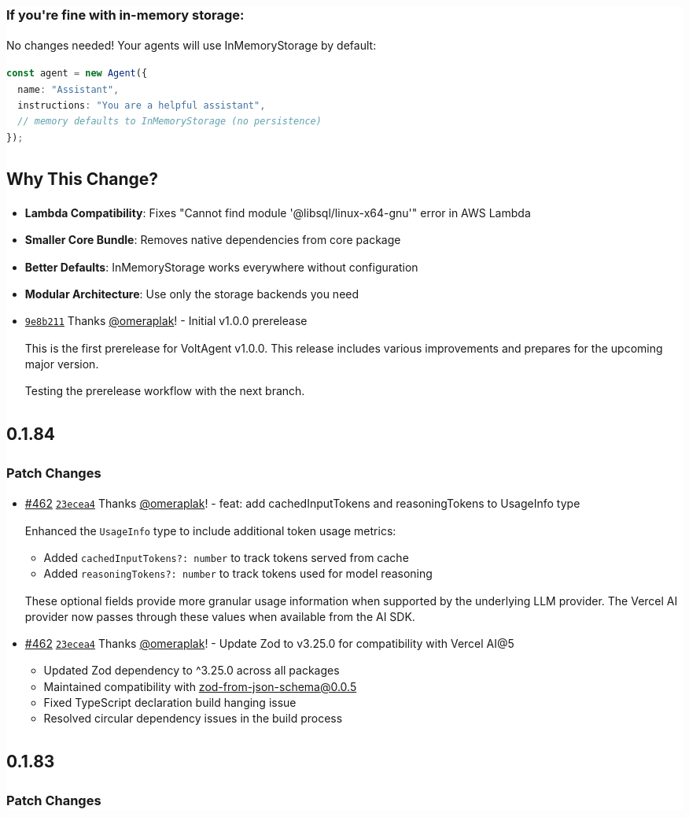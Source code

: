   ### If you're fine with in-memory storage:

  No changes needed! Your agents will use InMemoryStorage by default:

  ```typescript
  const agent = new Agent({
    name: "Assistant",
    instructions: "You are a helpful assistant",
    // memory defaults to InMemoryStorage (no persistence)
  });
  ```

  ## Why This Change?
  - **Lambda Compatibility**: Fixes "Cannot find module '@libsql/linux-x64-gnu'" error in AWS Lambda
  - **Smaller Core Bundle**: Removes native dependencies from core package
  - **Better Defaults**: InMemoryStorage works everywhere without configuration
  - **Modular Architecture**: Use only the storage backends you need

- [`9e8b211`](https://github.com/VoltAgent/voltagent/commit/9e8b2119a783942f114459f0a9b93e645727445e) Thanks [@omeraplak](https://github.com/omeraplak)! - Initial v1.0.0 prerelease

  This is the first prerelease for VoltAgent v1.0.0. This release includes various improvements and prepares for the upcoming major version.

  Testing the prerelease workflow with the next branch.

## 0.1.84

### Patch Changes

- [#462](https://github.com/VoltAgent/voltagent/pull/462) [`23ecea4`](https://github.com/VoltAgent/voltagent/commit/23ecea421b8c699f5c395dc8aed687f94d558b6c) Thanks [@omeraplak](https://github.com/omeraplak)! - feat: add cachedInputTokens and reasoningTokens to UsageInfo type

  Enhanced the `UsageInfo` type to include additional token usage metrics:
  - Added `cachedInputTokens?: number` to track tokens served from cache
  - Added `reasoningTokens?: number` to track tokens used for model reasoning

  These optional fields provide more granular usage information when supported by the underlying LLM provider. The Vercel AI provider now passes through these values when available from the AI SDK.

- [#462](https://github.com/VoltAgent/voltagent/pull/462) [`23ecea4`](https://github.com/VoltAgent/voltagent/commit/23ecea421b8c699f5c395dc8aed687f94d558b6c) Thanks [@omeraplak](https://github.com/omeraplak)! - Update Zod to v3.25.0 for compatibility with Vercel AI@5
  - Updated Zod dependency to ^3.25.0 across all packages
  - Maintained compatibility with zod-from-json-schema@0.0.5
  - Fixed TypeScript declaration build hanging issue
  - Resolved circular dependency issues in the build process

## 0.1.83

### Patch Changes
